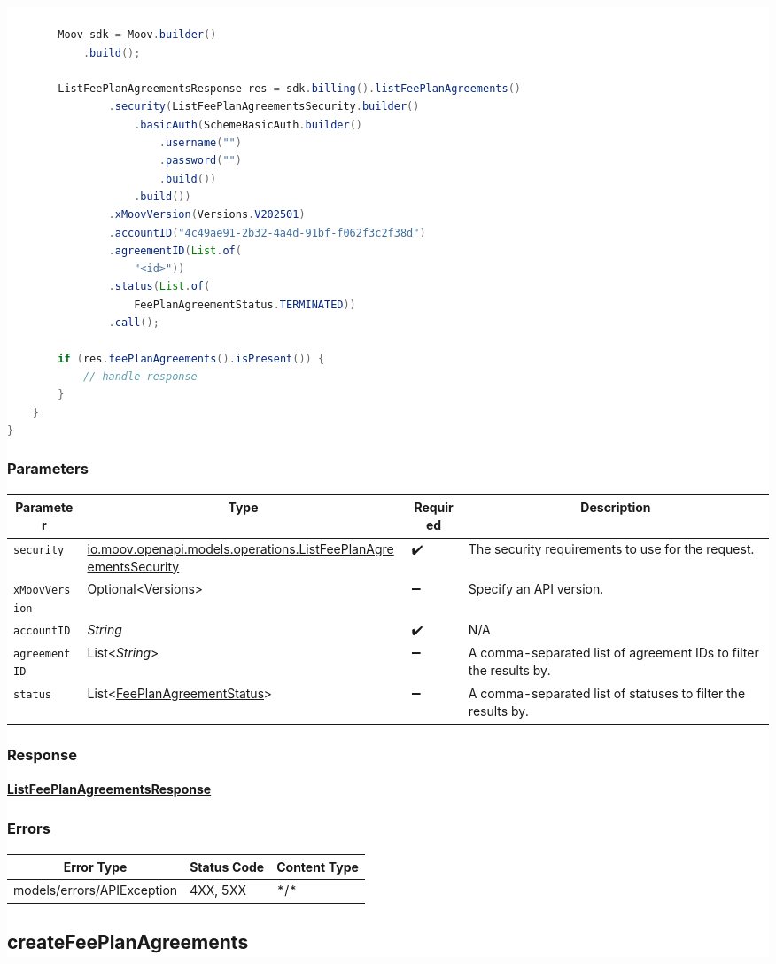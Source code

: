 ```java

        Moov sdk = Moov.builder()
            .build();

        ListFeePlanAgreementsResponse res = sdk.billing().listFeePlanAgreements()
                .security(ListFeePlanAgreementsSecurity.builder()
                    .basicAuth(SchemeBasicAuth.builder()
                        .username("")
                        .password("")
                        .build())
                    .build())
                .xMoovVersion(Versions.V202501)
                .accountID("4c49ae91-2b32-4a4d-91bf-f062f3c2f38d")
                .agreementID(List.of(
                    "<id>"))
                .status(List.of(
                    FeePlanAgreementStatus.TERMINATED))
                .call();

        if (res.feePlanAgreements().isPresent()) {
            // handle response
        }
    }
}
```

### Parameters

| Parameter                                                                                                                   | Type                                                                                                                        | Required                                                                                                                    | Description                                                                                                                 |
| --------------------------------------------------------------------------------------------------------------------------- | --------------------------------------------------------------------------------------------------------------------------- | --------------------------------------------------------------------------------------------------------------------------- | --------------------------------------------------------------------------------------------------------------------------- |
| `security`                                                                                                                  | [io.moov.openapi.models.operations.ListFeePlanAgreementsSecurity](../../models/operations/ListFeePlanAgreementsSecurity.md) | :heavy_check_mark:                                                                                                          | The security requirements to use for the request.                                                                           |
| `xMoovVersion`                                                                                                              | [Optional\<Versions>](../../models/components/Versions.md)                                                                  | :heavy_minus_sign:                                                                                                          | Specify an API version.                                                                                                     |
| `accountID`                                                                                                                 | *String*                                                                                                                    | :heavy_check_mark:                                                                                                          | N/A                                                                                                                         |
| `agreementID`                                                                                                               | List\<*String*>                                                                                                             | :heavy_minus_sign:                                                                                                          | A comma-separated list of agreement IDs to filter the results by.                                                           |
| `status`                                                                                                                    | List\<[FeePlanAgreementStatus](../../models/components/FeePlanAgreementStatus.md)>                                          | :heavy_minus_sign:                                                                                                          | A comma-separated list of statuses to filter the results by.                                                                |

### Response

**[ListFeePlanAgreementsResponse](../../models/operations/ListFeePlanAgreementsResponse.md)**

### Errors

| Error Type                 | Status Code                | Content Type               |
| -------------------------- | -------------------------- | -------------------------- |
| models/errors/APIException | 4XX, 5XX                   | \*/\*                      |

## createFeePlanAgreements
